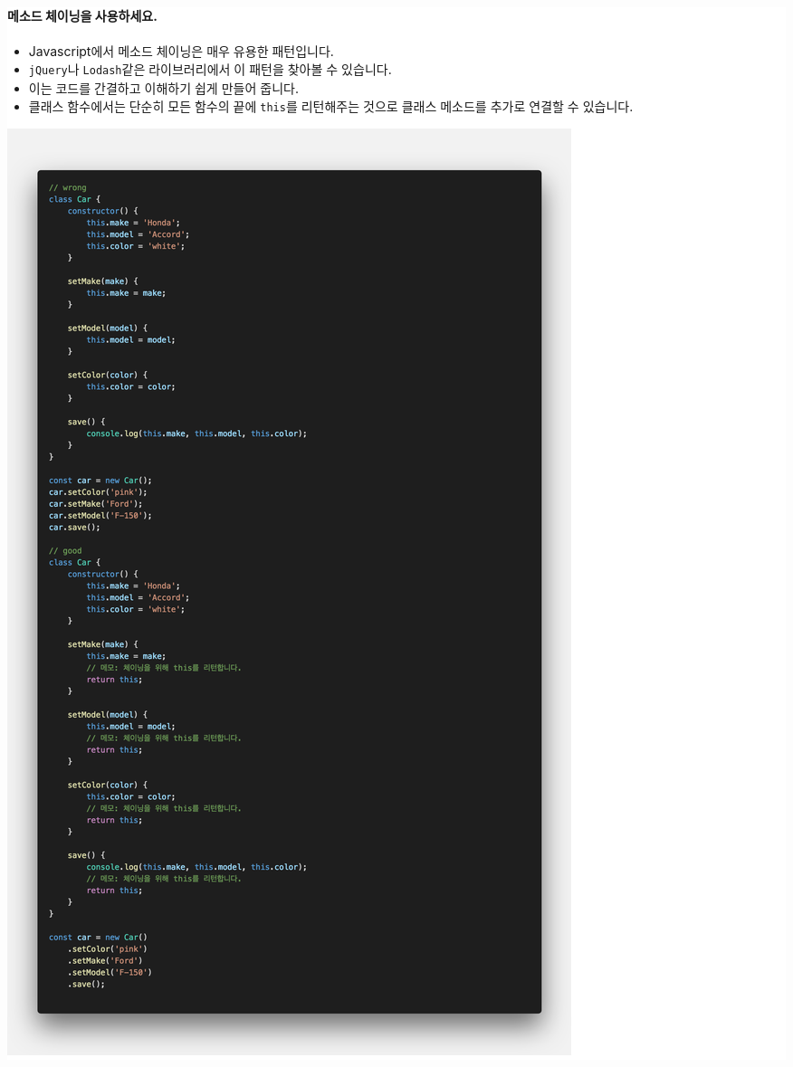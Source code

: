 #### 메소드 체이닝을 사용하세요.
*   Javascript에서 메소드 체이닝은 매우 유용한 패턴입니다.
*   `jQuery`나 `Lodash`같은 라이브러리에서 이 패턴을 찾아볼 수 있습니다.
*   이는 코드를 간결하고 이해하기 쉽게 만들어 줍니다.
*   클래스 함수에서는 단순히 모든 함수의 끝에 `this`를 리턴해주는 것으로 클래스 메소드를 추가로 연결할 수 있습니다.

![](../../../assets/javascript/clean-code/2/javascript.clean.code.34.png)
<br />
